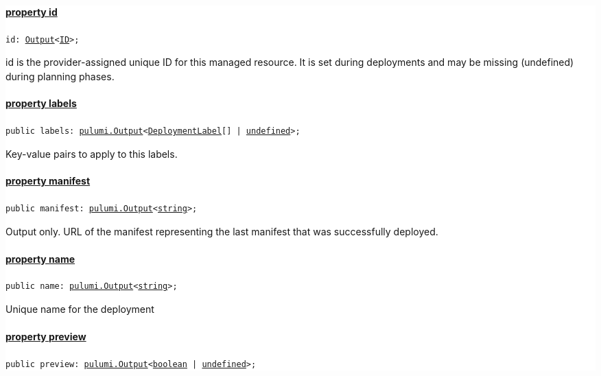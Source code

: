 <h4 class="pdoc-member-header" id="Deployment-id">
<a class="pdoc-child-name" href="https://github.com/pulumi/pulumi-gcp/blob/{{< param git_sha >}}/sdk/nodejs/deploymentmanager/deployment.ts#L12">property <b>id</b></a>
</h4>

<pre class="highlight"><code><span class='kd'></span>id: <a href='/docs/reference/pkg/nodejs/pulumi/pulumi/#Output'>Output</a>&lt;<a href='/docs/reference/pkg/nodejs/pulumi/pulumi/#ID'>ID</a>&gt;;</code></pre>

id is the provider-assigned unique ID for this managed resource.  It is set during
deployments and may be missing (undefined) during planning phases.

<h4 class="pdoc-member-header" id="Deployment-labels">
<a class="pdoc-child-name" href="https://github.com/pulumi/pulumi-gcp/blob/{{< param git_sha >}}/sdk/nodejs/deploymentmanager/deployment.ts#L63">property <b>labels</b></a>
</h4>

<pre class="highlight"><code><span class='kd'>public </span>labels: <a href='/docs/reference/pkg/nodejs/pulumi/pulumi/#Output'>pulumi.Output</a>&lt;<a href='/docs/reference/pkg/nodejs/pulumi/gcp/types/output/#DeploymentLabel'>DeploymentLabel</a>[] | <span class='kd'><a href='https://developer.mozilla.org/en-US/docs/Web/JavaScript/Reference/Global_Objects/undefined'>undefined</a></span>&gt;;</code></pre>

Key-value pairs to apply to this labels.

<h4 class="pdoc-member-header" id="Deployment-manifest">
<a class="pdoc-child-name" href="https://github.com/pulumi/pulumi-gcp/blob/{{< param git_sha >}}/sdk/nodejs/deploymentmanager/deployment.ts#L67">property <b>manifest</b></a>
</h4>

<pre class="highlight"><code><span class='kd'>public </span>manifest: <a href='/docs/reference/pkg/nodejs/pulumi/pulumi/#Output'>pulumi.Output</a>&lt;<span class='kd'><a href='https://developer.mozilla.org/en-US/docs/Web/JavaScript/Reference/Global_Objects/String'>string</a></span>&gt;;</code></pre>

Output only. URL of the manifest representing the last manifest that was successfully deployed.

<h4 class="pdoc-member-header" id="Deployment-name">
<a class="pdoc-child-name" href="https://github.com/pulumi/pulumi-gcp/blob/{{< param git_sha >}}/sdk/nodejs/deploymentmanager/deployment.ts#L71">property <b>name</b></a>
</h4>

<pre class="highlight"><code><span class='kd'>public </span>name: <a href='/docs/reference/pkg/nodejs/pulumi/pulumi/#Output'>pulumi.Output</a>&lt;<span class='kd'><a href='https://developer.mozilla.org/en-US/docs/Web/JavaScript/Reference/Global_Objects/String'>string</a></span>&gt;;</code></pre>

Unique name for the deployment

<h4 class="pdoc-member-header" id="Deployment-preview">
<a class="pdoc-child-name" href="https://github.com/pulumi/pulumi-gcp/blob/{{< param git_sha >}}/sdk/nodejs/deploymentmanager/deployment.ts#L79">property <b>preview</b></a>
</h4>

<pre class="highlight"><code><span class='kd'>public </span>preview: <a href='/docs/reference/pkg/nodejs/pulumi/pulumi/#Output'>pulumi.Output</a>&lt;<span class='kd'><a href='https://developer.mozilla.org/en-US/docs/Web/JavaScript/Reference/Global_Objects/Boolean'>boolean</a></span> | <span class='kd'><a href='https://developer.mozilla.org/en-US/docs/Web/JavaScript/Reference/Global_Objects/undefined'>undefined</a></span>&gt;;</code></pre>
